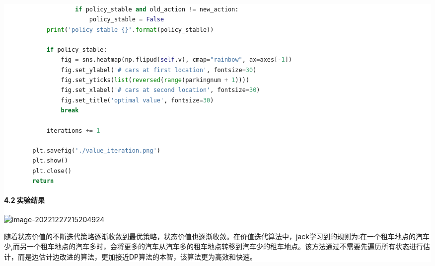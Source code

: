 ```python
                    if policy_stable and old_action != new_action:
                        policy_stable = False
            print('policy stable {}'.format(policy_stable))

            if policy_stable:
                fig = sns.heatmap(np.flipud(self.v), cmap="rainbow", ax=axes[-1])
                fig.set_ylabel('# cars at first location', fontsize=30)
                fig.set_yticks(list(reversed(range(parkingnum + 1))))
                fig.set_xlabel('# cars at second location', fontsize=30)
                fig.set_title('optimal value', fontsize=30)
                break

            iterations += 1

        plt.savefig('./value_iteration.png')
        plt.show()
        plt.close()
        return
```

#### 4.2 实验结果

![image-20221227215204924](C:\Users\86185\AppData\Roaming\Typora\typora-user-images\image-20221227215204924.png)

随着状态价值的不断迭代策略逐渐收敛到最优策略，状态价值也逐渐收敛。在价值迭代算法中，jack学习到的规则为:在一个租车地点的汽车少,而另一个租车地点的汽车多时，会将更多的汽车从汽车多的租车地点转移到汽车少的租车地点。该方法通过不需要先遍历所有状态进行估计，而是边估计边改进的算法，更加接近DP算法的本智，该算法更为高效和快速。
